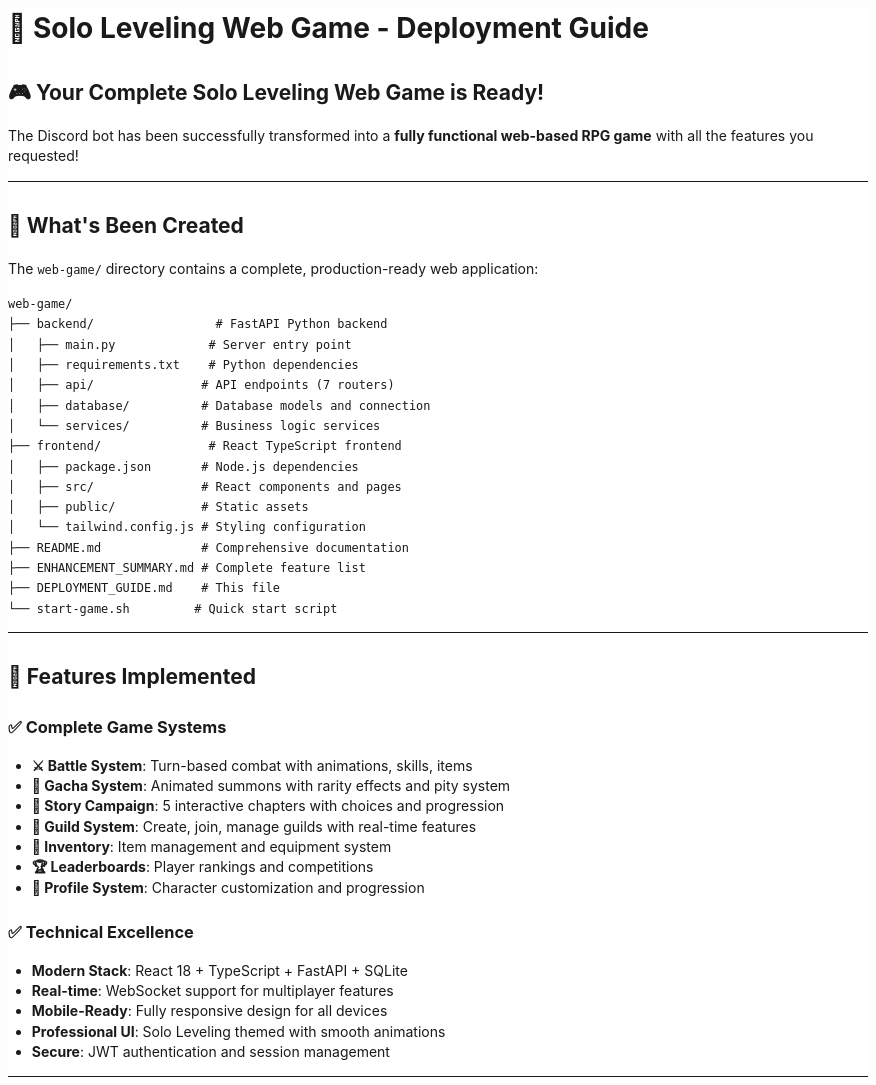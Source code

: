 # 🚀 Solo Leveling Web Game - Deployment Guide

## 🎮 Your Complete Solo Leveling Web Game is Ready!

The Discord bot has been successfully transformed into a **fully functional web-based RPG game** with all the features you requested!

---

## 📁 What's Been Created

The `web-game/` directory contains a complete, production-ready web application:

```
web-game/
├── backend/                 # FastAPI Python backend
│   ├── main.py             # Server entry point
│   ├── requirements.txt    # Python dependencies
│   ├── api/               # API endpoints (7 routers)
│   ├── database/          # Database models and connection
│   └── services/          # Business logic services
├── frontend/               # React TypeScript frontend
│   ├── package.json       # Node.js dependencies
│   ├── src/               # React components and pages
│   ├── public/            # Static assets
│   └── tailwind.config.js # Styling configuration
├── README.md              # Comprehensive documentation
├── ENHANCEMENT_SUMMARY.md # Complete feature list
├── DEPLOYMENT_GUIDE.md    # This file
└── start-game.sh         # Quick start script
```

---

## 🎯 Features Implemented

### ✅ **Complete Game Systems**
- **⚔️ Battle System**: Turn-based combat with animations, skills, items
- **🎲 Gacha System**: Animated summons with rarity effects and pity system
- **📖 Story Campaign**: 5 interactive chapters with choices and progression
- **🏰 Guild System**: Create, join, manage guilds with real-time features
- **🎒 Inventory**: Item management and equipment system
- **🏆 Leaderboards**: Player rankings and competitions
- **👤 Profile System**: Character customization and progression

### ✅ **Technical Excellence**
- **Modern Stack**: React 18 + TypeScript + FastAPI + SQLite
- **Real-time**: WebSocket support for multiplayer features
- **Mobile-Ready**: Fully responsive design for all devices
- **Professional UI**: Solo Leveling themed with smooth animations
- **Secure**: JWT authentication and session management

---